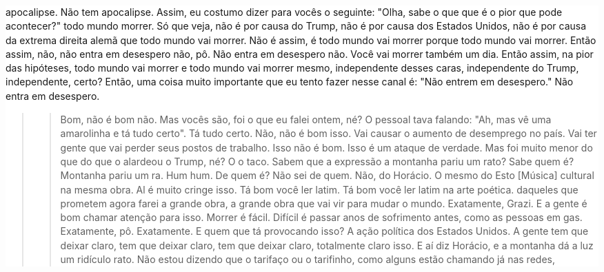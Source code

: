 apocalipse. Não tem apocalipse. Assim,
eu costumo dizer para vocês o seguinte:
"Olha, sabe o que que é o pior que pode
acontecer?" todo mundo morrer. Só que
veja, não é por causa do Trump, não é
por causa dos Estados Unidos, não é por
causa da extrema direita alemã que todo
mundo vai morrer. Não é assim, é todo
mundo vai morrer porque todo mundo vai
morrer. Então assim, não, não entra em
desespero não, pô. Não entra em
desespero não. Você vai morrer também um
dia. Então assim, na pior das hipóteses,
todo mundo vai morrer e todo mundo vai
morrer mesmo, independente desses caras,
independente do Trump, independente,
certo? Então, uma coisa muito importante
que eu tento fazer nesse canal é: "Não
entrem em desespero." Não entra em
desespero.
>> Bom, não é bom
>> não.
>> Mas vocês são,
>> foi o que eu falei ontem, né? O pessoal
tava falando: "Ah, mas vê uma amarolinha
e tá tudo certo". Tá tudo certo. Não,
não é bom isso. Vai causar o aumento de
desemprego no país. Vai ter gente que
vai perder seus postos de trabalho. Isso
não é bom. Isso é um ataque de verdade.
Mas foi muito menor do que do que o
alardeou o Trump, né? O o taco.
>> Sabem que a expressão a montanha pariu
um rato?
Sabe quem é?
>> Montanha pariu um ra.
>> Hum
>> hum. De quem é?
>> Não sei de quem.
>> Não, do Horácio.
>> O mesmo do Esto
[Música]
cultural
>> na mesma obra. Al
>> é muito cringe isso. Tá bom você ler
latim.
Tá bom você ler latim
na arte poética.
daqueles que prometem agora farei a
grande obra, a grande obra que vai vir
para mudar o mundo. Exatamente, Grazi. E
a gente é bom chamar atenção para isso.
Morrer é fácil. Difícil é passar anos de
sofrimento antes, como as pessoas em
gas. Exatamente, pô. Exatamente. E quem
que tá provocando isso? A ação política
dos Estados Unidos. A gente tem que
deixar claro, tem que deixar claro, tem
que deixar claro, totalmente claro isso.
>> E aí diz Horácio, e a montanha
dá a luz um ridículo rato.
Não estou dizendo
que o tarifaço ou o tarifinho,
como alguns estão chamando já nas redes,